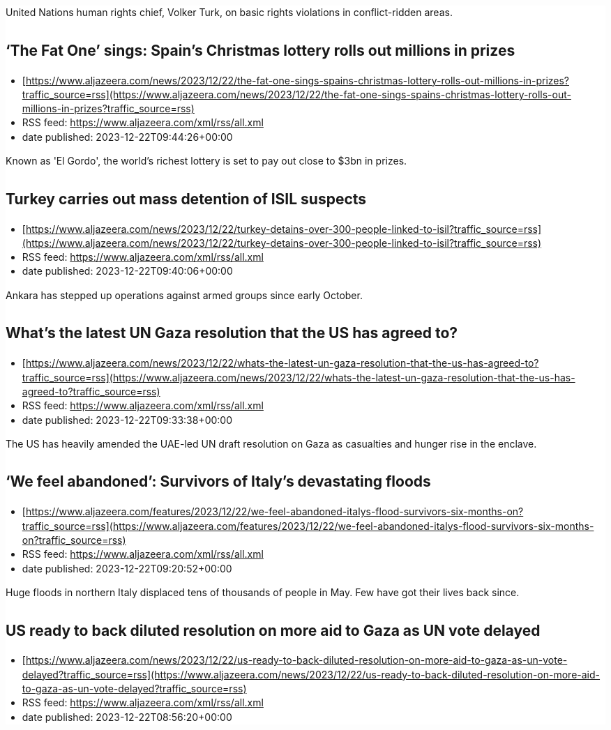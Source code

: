 United Nations human rights chief, Volker Turk, on basic rights violations in conflict-ridden areas.

## ‘The Fat One’ sings: Spain’s Christmas lottery rolls out millions in prizes
 - [https://www.aljazeera.com/news/2023/12/22/the-fat-one-sings-spains-christmas-lottery-rolls-out-millions-in-prizes?traffic_source=rss](https://www.aljazeera.com/news/2023/12/22/the-fat-one-sings-spains-christmas-lottery-rolls-out-millions-in-prizes?traffic_source=rss)
 - RSS feed: https://www.aljazeera.com/xml/rss/all.xml
 - date published: 2023-12-22T09:44:26+00:00

Known as &#039;El Gordo&#039;, the world’s richest lottery is set to pay out close to $3bn in prizes.

## Turkey carries out mass detention of ISIL suspects
 - [https://www.aljazeera.com/news/2023/12/22/turkey-detains-over-300-people-linked-to-isil?traffic_source=rss](https://www.aljazeera.com/news/2023/12/22/turkey-detains-over-300-people-linked-to-isil?traffic_source=rss)
 - RSS feed: https://www.aljazeera.com/xml/rss/all.xml
 - date published: 2023-12-22T09:40:06+00:00

Ankara has stepped up operations against armed groups since early October.

## What’s the latest UN Gaza resolution that the US has agreed to?
 - [https://www.aljazeera.com/news/2023/12/22/whats-the-latest-un-gaza-resolution-that-the-us-has-agreed-to?traffic_source=rss](https://www.aljazeera.com/news/2023/12/22/whats-the-latest-un-gaza-resolution-that-the-us-has-agreed-to?traffic_source=rss)
 - RSS feed: https://www.aljazeera.com/xml/rss/all.xml
 - date published: 2023-12-22T09:33:38+00:00

The US has heavily amended the UAE-led UN draft resolution on Gaza as casualties and hunger rise in the enclave.

## ‘We feel abandoned’: Survivors of Italy’s devastating floods
 - [https://www.aljazeera.com/features/2023/12/22/we-feel-abandoned-italys-flood-survivors-six-months-on?traffic_source=rss](https://www.aljazeera.com/features/2023/12/22/we-feel-abandoned-italys-flood-survivors-six-months-on?traffic_source=rss)
 - RSS feed: https://www.aljazeera.com/xml/rss/all.xml
 - date published: 2023-12-22T09:20:52+00:00

Huge floods in northern Italy displaced tens of thousands of people in May. Few have got their lives back since.

## US ready to back diluted resolution on more aid to Gaza as UN vote delayed
 - [https://www.aljazeera.com/news/2023/12/22/us-ready-to-back-diluted-resolution-on-more-aid-to-gaza-as-un-vote-delayed?traffic_source=rss](https://www.aljazeera.com/news/2023/12/22/us-ready-to-back-diluted-resolution-on-more-aid-to-gaza-as-un-vote-delayed?traffic_source=rss)
 - RSS feed: https://www.aljazeera.com/xml/rss/all.xml
 - date published: 2023-12-22T08:56:20+00:00
